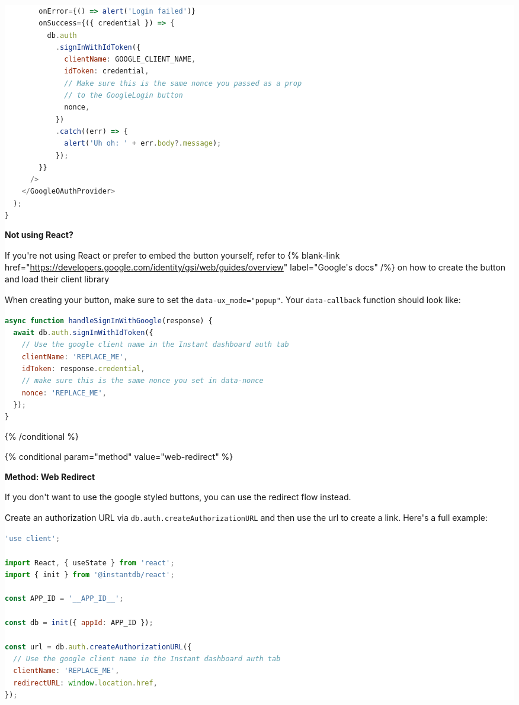 ```javascript {% showCopy=true %}
        onError={() => alert('Login failed')}
        onSuccess={({ credential }) => {
          db.auth
            .signInWithIdToken({
              clientName: GOOGLE_CLIENT_NAME,
              idToken: credential,
              // Make sure this is the same nonce you passed as a prop
              // to the GoogleLogin button
              nonce,
            })
            .catch((err) => {
              alert('Uh oh: ' + err.body?.message);
            });
        }}
      />
    </GoogleOAuthProvider>
  );
}
```

**Not using React?**

If you're not using React or prefer to embed the button yourself, refer to {% blank-link href="https://developers.google.com/identity/gsi/web/guides/overview" label="Google's docs" /%} on how to create the button and load their client library

When creating your button, make sure to set the `data-ux_mode="popup"`. Your `data-callback` function should look like:

```javascript {% showCopy=true %}
async function handleSignInWithGoogle(response) {
  await db.auth.signInWithIdToken({
    // Use the google client name in the Instant dashboard auth tab
    clientName: 'REPLACE_ME',
    idToken: response.credential,
    // make sure this is the same nonce you set in data-nonce
    nonce: 'REPLACE_ME',
  });
}
```

{% /conditional %}

{% conditional param="method" value="web-redirect" %}

**Method: Web Redirect**

If you don't want to use the google styled buttons, you can use the redirect flow instead.

Create an authorization URL via `db.auth.createAuthorizationURL` and then use the url to create a link. Here's a full example:

```javascript {% showCopy=true %}
'use client';

import React, { useState } from 'react';
import { init } from '@instantdb/react';

const APP_ID = '__APP_ID__';

const db = init({ appId: APP_ID });

const url = db.auth.createAuthorizationURL({
  // Use the google client name in the Instant dashboard auth tab
  clientName: 'REPLACE_ME',
  redirectURL: window.location.href,
});

```